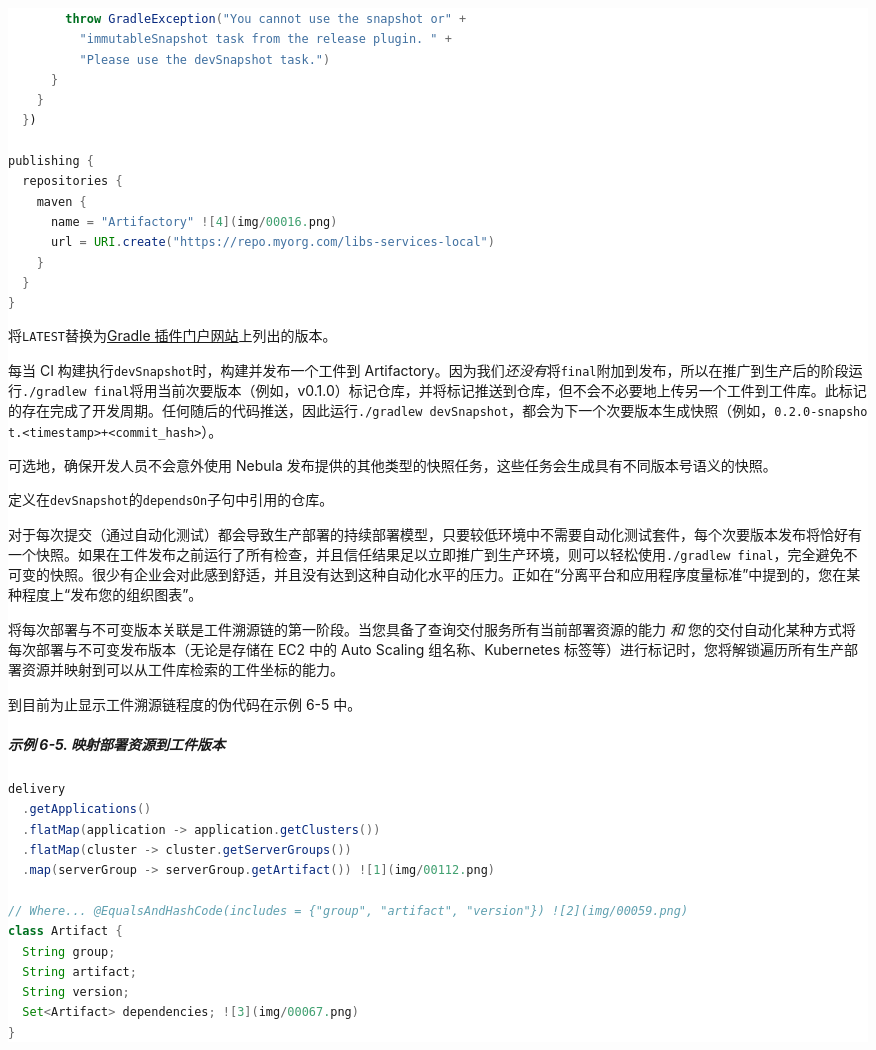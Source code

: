 ```java
        throw GradleException("You cannot use the snapshot or" +
          "immutableSnapshot task from the release plugin. " +
          "Please use the devSnapshot task.")
      }
    }
  })

publishing {
  repositories {
    maven {
      name = "Artifactory" ![4](img/00016.png)
      url = URI.create("https://repo.myorg.com/libs-services-local")
    }
  }
}
```

![1](img/part0011_split_009.html#co_source_code_observability_CO2-1)

将`LATEST`替换为[Gradle 插件门户网站](https://oreil.ly/_MRA2)上列出的版本。

![2](img/part0011_split_009.html#co_source_code_observability_CO2-2)

每当 CI 构建执行`devSnapshot`时，构建并发布一个工件到 Artifactory。因为我们*还没有*将`final`附加到发布，所以在推广到生产后的阶段运行`./gradlew final`将用当前次要版本（例如，v0.1.0）标记仓库，并将标记推送到仓库，但不会不必要地上传另一个工件到工件库。此标记的存在完成了开发周期。任何随后的代码推送，因此运行`./gradlew devSnapshot`，都会为下一个次要版本生成快照（例如，`0.2.0-snapshot.<timestamp>+<commit_hash>`）。

![3](img/part0011_split_009.html#co_source_code_observability_CO2-3)

可选地，确保开发人员不会意外使用 Nebula 发布提供的其他类型的快照任务，这些任务会生成具有不同版本号语义的快照。

![4](img/part0011_split_009.html#co_source_code_observability_CO2-4)

定义在`devSnapshot`的`dependsOn`子句中引用的仓库。

对于每次提交（通过自动化测试）都会导致生产部署的持续部署模型，只要较低环境中不需要自动化测试套件，每个次要版本发布将恰好有一个快照。如果在工件发布之前运行了所有检查，并且信任结果足以立即推广到生产环境，则可以轻松使用`./gradlew final`，完全避免不可变的快照。很少有企业会对此感到舒适，并且没有达到这种自动化水平的压力。正如在“分离平台和应用程序度量标准”中提到的，您在某种程度上“发布您的组织图表”。

将每次部署与不可变版本关联是工件溯源链的第一阶段。当您具备了查询交付服务所有当前部署资源的能力 *和* 您的交付自动化某种方式将每次部署与不可变发布版本（无论是存储在 EC2 中的 Auto Scaling 组名称、Kubernetes 标签等）进行标记时，您将解锁遍历所有生产部署资源并映射到可以从工件库检索的工件坐标的能力。

到目前为止显示工件溯源链程度的伪代码在示例 6-5 中。

##### 示例 6-5\. 映射部署资源到工件版本

```java
delivery
  .getApplications()
  .flatMap(application -> application.getClusters())
  .flatMap(cluster -> cluster.getServerGroups())
  .map(serverGroup -> serverGroup.getArtifact()) ![1](img/00112.png)

// Where... @EqualsAndHashCode(includes = {"group", "artifact", "version"}) ![2](img/00059.png)
class Artifact {
  String group;
  String artifact;
  String version;
  Set<Artifact> dependencies; ![3](img/00067.png)
}
```
